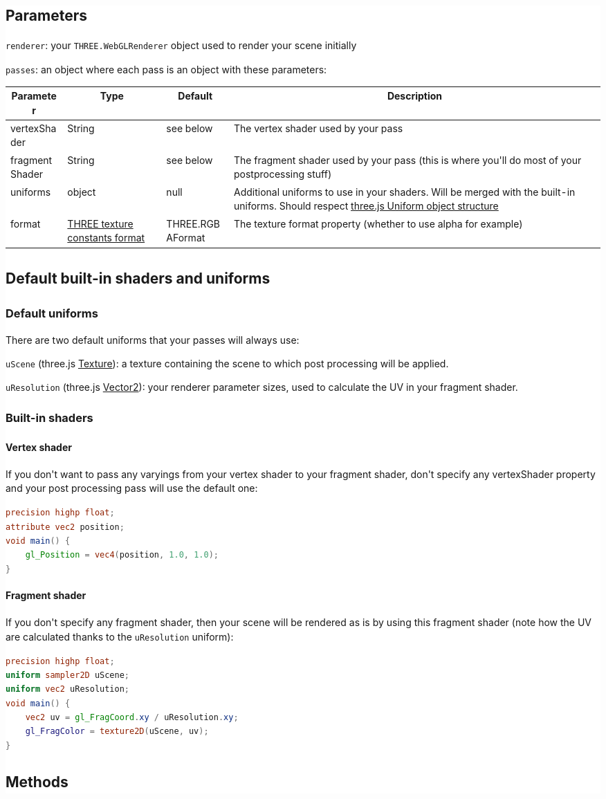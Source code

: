 <h2>Parameters</h2>

`renderer`: your `THREE.WebGLRenderer` object used to render your scene initially

`passes`: an object where each pass is an object with these parameters:

| Parameter  | Type | Default | Description |
| --- | --- | --- | --- |
| vertexShader  | String | see below | The vertex shader used by your pass |
| fragmentShader | String | see below | The fragment shader used by your pass (this is where you'll do most of your postprocessing stuff) |
| uniforms | object | null | Additional uniforms to use in your shaders. Will be merged with the built-in uniforms. Should respect [three.js Uniform object structure](https://threejs.org/docs/#api/en/core/Uniform) |
| format | [THREE texture constants format](https://threejs.org/docs/#api/en/constants/Textures) | THREE.RGBAFormat | The texture format property (whether to use alpha for example) |

<h2>Default built-in shaders and uniforms</h2>

<h3>Default uniforms</h3>

There are two default uniforms that your passes will always use:

`uScene` (three.js [Texture](https://threejs.org/docs/#api/en/textures/Texture)): a texture containing the scene to which post processing will be applied.

`uResolution` (three.js [Vector2](https://threejs.org/docs/#api/en/math/Vector2)): your renderer parameter sizes, used to calculate the UV in your fragment shader. 

<h3>Built-in shaders</h3>

<h4>Vertex shader</h4>

If you don't want to pass any varyings from your vertex shader to your fragment shader, don't specify any vertexShader property and your post processing pass will use the default one:

```glsl
precision highp float;
attribute vec2 position;
void main() {
    gl_Position = vec4(position, 1.0, 1.0);
}
```

<h4>Fragment shader</h4>

If you don't specify any fragment shader, then your scene will be rendered as is by using this fragment shader (note how the UV are calculated thanks to the `uResolution` uniform):

```glsl
precision highp float;
uniform sampler2D uScene;
uniform vec2 uResolution;
void main() {
    vec2 uv = gl_FragCoord.xy / uResolution.xy;
    gl_FragColor = texture2D(uScene, uv);
}
```

<h2>Methods</h2>

